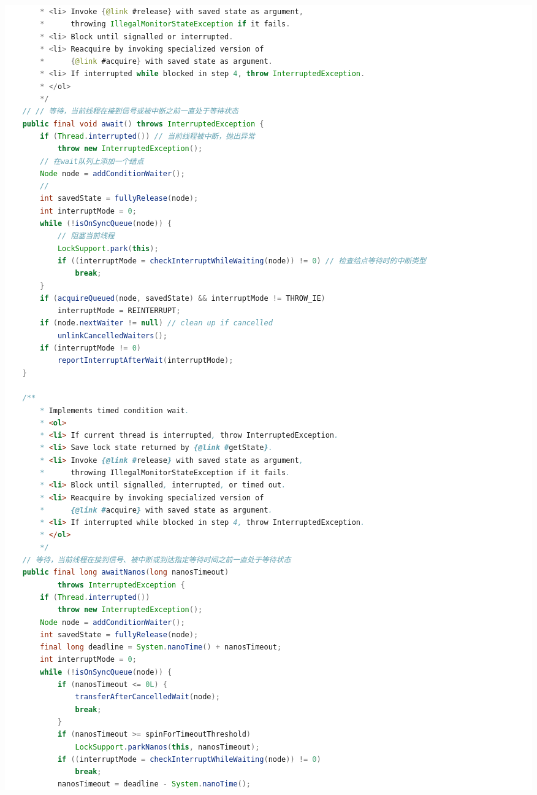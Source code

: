 ```java
        * <li> Invoke {@link #release} with saved state as argument,
        *      throwing IllegalMonitorStateException if it fails.
        * <li> Block until signalled or interrupted.
        * <li> Reacquire by invoking specialized version of
        *      {@link #acquire} with saved state as argument.
        * <li> If interrupted while blocked in step 4, throw InterruptedException.
        * </ol>
        */
    // // 等待，当前线程在接到信号或被中断之前一直处于等待状态
    public final void await() throws InterruptedException {
        if (Thread.interrupted()) // 当前线程被中断，抛出异常
            throw new InterruptedException();
        // 在wait队列上添加一个结点
        Node node = addConditionWaiter();
        // 
        int savedState = fullyRelease(node);
        int interruptMode = 0;
        while (!isOnSyncQueue(node)) {
            // 阻塞当前线程
            LockSupport.park(this);
            if ((interruptMode = checkInterruptWhileWaiting(node)) != 0) // 检查结点等待时的中断类型
                break;
        }
        if (acquireQueued(node, savedState) && interruptMode != THROW_IE)
            interruptMode = REINTERRUPT;
        if (node.nextWaiter != null) // clean up if cancelled
            unlinkCancelledWaiters();
        if (interruptMode != 0)
            reportInterruptAfterWait(interruptMode);
    }

    /**
        * Implements timed condition wait.
        * <ol>
        * <li> If current thread is interrupted, throw InterruptedException.
        * <li> Save lock state returned by {@link #getState}.
        * <li> Invoke {@link #release} with saved state as argument,
        *      throwing IllegalMonitorStateException if it fails.
        * <li> Block until signalled, interrupted, or timed out.
        * <li> Reacquire by invoking specialized version of
        *      {@link #acquire} with saved state as argument.
        * <li> If interrupted while blocked in step 4, throw InterruptedException.
        * </ol>
        */
    // 等待，当前线程在接到信号、被中断或到达指定等待时间之前一直处于等待状态 
    public final long awaitNanos(long nanosTimeout)
            throws InterruptedException {
        if (Thread.interrupted())
            throw new InterruptedException();
        Node node = addConditionWaiter();
        int savedState = fullyRelease(node);
        final long deadline = System.nanoTime() + nanosTimeout;
        int interruptMode = 0;
        while (!isOnSyncQueue(node)) {
            if (nanosTimeout <= 0L) {
                transferAfterCancelledWait(node);
                break;
            }
            if (nanosTimeout >= spinForTimeoutThreshold)
                LockSupport.parkNanos(this, nanosTimeout);
            if ((interruptMode = checkInterruptWhileWaiting(node)) != 0)
                break;
            nanosTimeout = deadline - System.nanoTime();
```